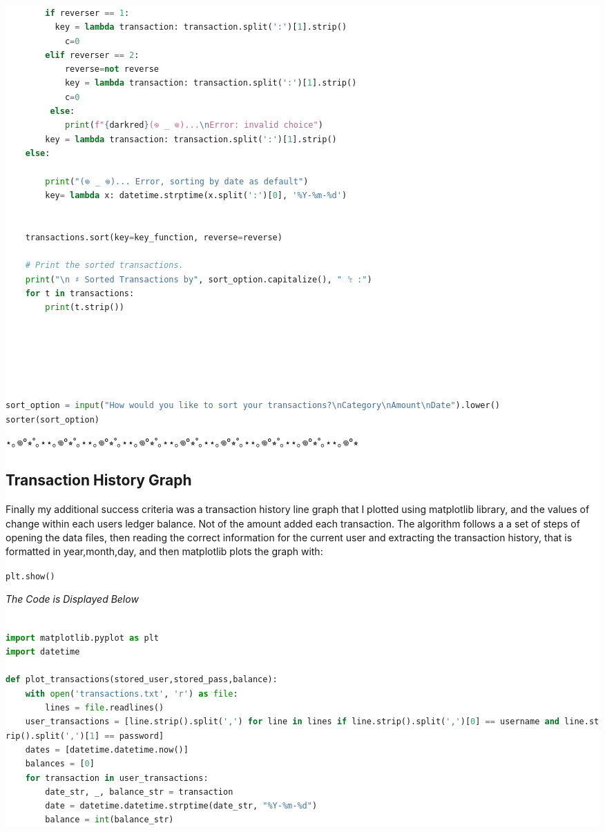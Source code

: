 ```.py 
        if reverser == 1:
          key = lambda transaction: transaction.split(':')[1].strip()
            c=0
        elif reverser == 2:
            reverse=not reverse
            key = lambda transaction: transaction.split(':')[1].strip()
            c=0
         else:
            print(f"{darkred}(𖦹 _ 𖦹)...\nError: invalid choice")
        key = lambda transaction: transaction.split(':')[1].strip()
    else:

        print("(𖦹 _ 𖦹)... Error, sorting by date as default")
        key= lambda x: datetime.strptime(x.split(':')[0], '%Y-%m-%d')


    transactions.sort(key=key_function, reverse=reverse)
    
    # Print the sorted transactions.
    print("\n ♯ Sorted Transactions by", sort_option.capitalize(), "ೀ :")
    for t in transactions:
        print(t.strip())






sort_option = input("How would you like to sort your transactions?\nCategory\nAmount\nDate").lower()
sorter(sort_option)

```

⋆｡𖦹°⭒˚｡⋆⋆｡𖦹°⭒˚｡⋆⋆｡𖦹°⭒˚｡⋆⋆｡𖦹°⭒˚｡⋆⋆｡𖦹°⭒˚｡⋆⋆｡𖦹°⭒˚｡⋆⋆｡𖦹°⭒˚｡⋆⋆｡𖦹°⭒˚｡⋆⋆｡𖦹°⭒

## Transaction History Graph

Finally my additional success criteria was a transaction history line graph that I plotted using matplotlib library, and the values of change within each users ledger balance. Not of the amount added each transaction. The algorithm follows a a set of steps of opening the data files, then reading the correct information for the current user and extracting the transaction history, that is formatted in year,month,day, and then matplotlib plots the graph with:
```.py 
plt.show()
```

*The Code is Displayed Below*
```.py 

import matplotlib.pyplot as plt
import datetime

def plot_transactions(stored_user,stored_pass,balance):
    with open('transactions.txt', 'r') as file:
        lines = file.readlines()
    user_transactions = [line.strip().split(',') for line in lines if line.strip().split(',')[0] == username and line.strip().split(',')[1] == password]
    dates = [datetime.datetime.now()] 
    balances = [0]
    for transaction in user_transactions:
        date_str, _, balance_str = transaction
        date = datetime.datetime.strptime(date_str, "%Y-%m-%d")
        balance = int(balance_str)
```